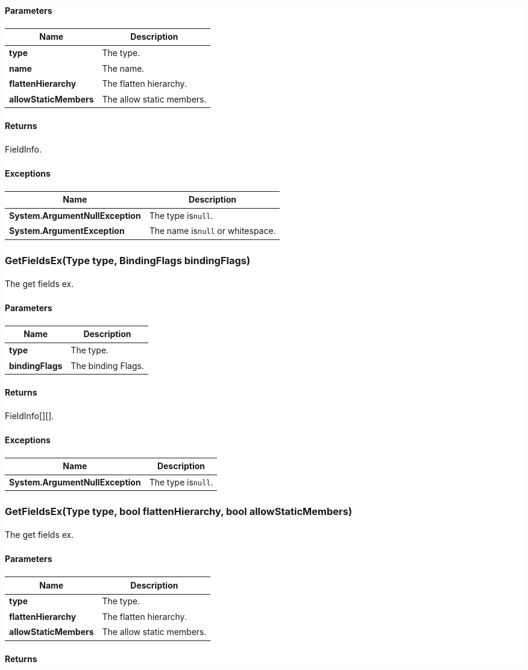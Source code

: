 #### Parameters

Name|Description
---|---
**type**|The type.
**name**|The name.
**flattenHierarchy**|The flatten hierarchy.
**allowStaticMembers**|The allow static members.

#### Returns

FieldInfo.

#### Exceptions

Name|Description
---|---
**System.ArgumentNullException**|The type is`null`.
**System.ArgumentException**|The name is`null` or whitespace.

### GetFieldsEx(Type type, BindingFlags bindingFlags)

The get fields ex.

#### Parameters

Name|Description
---|---
**type**|The type.
**bindingFlags**|The binding Flags.

#### Returns

FieldInfo[][].

#### Exceptions

Name|Description
---|---
**System.ArgumentNullException**|The type is`null`.

### GetFieldsEx(Type type, bool flattenHierarchy, bool allowStaticMembers)

The get fields ex.

#### Parameters

Name|Description
---|---
**type**|The type.
**flattenHierarchy**|The flatten hierarchy.
**allowStaticMembers**|The allow static members.

#### Returns
